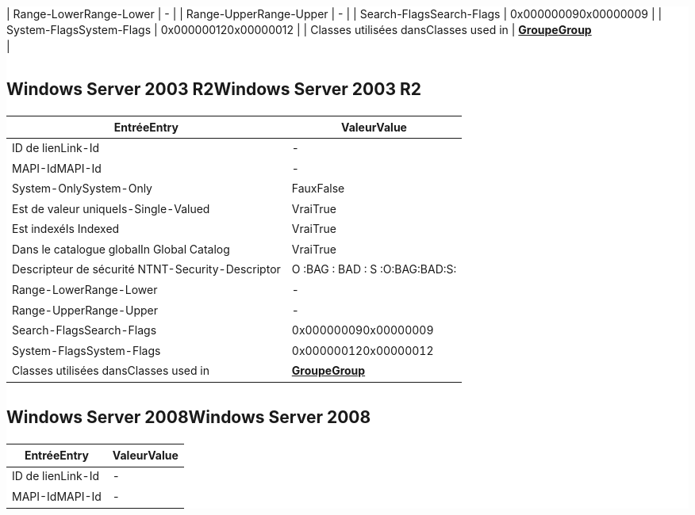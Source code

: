 | <span data-ttu-id="cf86f-193">Range-Lower</span><span class="sxs-lookup"><span data-stu-id="cf86f-193">Range-Lower</span></span>            | \-                                  |
| <span data-ttu-id="cf86f-194">Range-Upper</span><span class="sxs-lookup"><span data-stu-id="cf86f-194">Range-Upper</span></span>            | \-                                  |
| <span data-ttu-id="cf86f-195">Search-Flags</span><span class="sxs-lookup"><span data-stu-id="cf86f-195">Search-Flags</span></span>           | <span data-ttu-id="cf86f-196">0x00000009</span><span class="sxs-lookup"><span data-stu-id="cf86f-196">0x00000009</span></span>                          |
| <span data-ttu-id="cf86f-197">System-Flags</span><span class="sxs-lookup"><span data-stu-id="cf86f-197">System-Flags</span></span>           | <span data-ttu-id="cf86f-198">0x00000012</span><span class="sxs-lookup"><span data-stu-id="cf86f-198">0x00000012</span></span>                          |
| <span data-ttu-id="cf86f-199">Classes utilisées dans</span><span class="sxs-lookup"><span data-stu-id="cf86f-199">Classes used in</span></span>        | [<span data-ttu-id="cf86f-200">**Groupe**</span><span class="sxs-lookup"><span data-stu-id="cf86f-200">**Group**</span></span>](c-group.md)<br/> |



## <a name="windows-server-2003-r2"></a><span data-ttu-id="cf86f-201">Windows Server 2003 R2</span><span class="sxs-lookup"><span data-stu-id="cf86f-201">Windows Server 2003 R2</span></span>



| <span data-ttu-id="cf86f-202">Entrée</span><span class="sxs-lookup"><span data-stu-id="cf86f-202">Entry</span></span> | <span data-ttu-id="cf86f-203">Valeur</span><span class="sxs-lookup"><span data-stu-id="cf86f-203">Value</span></span> |
|------------------------|-------------------------------------|
| <span data-ttu-id="cf86f-204">ID de lien</span><span class="sxs-lookup"><span data-stu-id="cf86f-204">Link-Id</span></span>                | \-                                  |
| <span data-ttu-id="cf86f-205">MAPI-Id</span><span class="sxs-lookup"><span data-stu-id="cf86f-205">MAPI-Id</span></span>                | \-                                  |
| <span data-ttu-id="cf86f-206">System-Only</span><span class="sxs-lookup"><span data-stu-id="cf86f-206">System-Only</span></span>            | <span data-ttu-id="cf86f-207">Faux</span><span class="sxs-lookup"><span data-stu-id="cf86f-207">False</span></span>                               |
| <span data-ttu-id="cf86f-208">Est de valeur unique</span><span class="sxs-lookup"><span data-stu-id="cf86f-208">Is-Single-Valued</span></span>       | <span data-ttu-id="cf86f-209">Vrai</span><span class="sxs-lookup"><span data-stu-id="cf86f-209">True</span></span>                                |
| <span data-ttu-id="cf86f-210">Est indexé</span><span class="sxs-lookup"><span data-stu-id="cf86f-210">Is Indexed</span></span>             | <span data-ttu-id="cf86f-211">Vrai</span><span class="sxs-lookup"><span data-stu-id="cf86f-211">True</span></span>                                |
| <span data-ttu-id="cf86f-212">Dans le catalogue global</span><span class="sxs-lookup"><span data-stu-id="cf86f-212">In Global Catalog</span></span>      | <span data-ttu-id="cf86f-213">Vrai</span><span class="sxs-lookup"><span data-stu-id="cf86f-213">True</span></span>                                |
| <span data-ttu-id="cf86f-214">Descripteur de sécurité NT</span><span class="sxs-lookup"><span data-stu-id="cf86f-214">NT-Security-Descriptor</span></span> | <span data-ttu-id="cf86f-215">O :BAG : BAD : S :</span><span class="sxs-lookup"><span data-stu-id="cf86f-215">O:BAG:BAD:S:</span></span>                        |
| <span data-ttu-id="cf86f-216">Range-Lower</span><span class="sxs-lookup"><span data-stu-id="cf86f-216">Range-Lower</span></span>            | \-                                  |
| <span data-ttu-id="cf86f-217">Range-Upper</span><span class="sxs-lookup"><span data-stu-id="cf86f-217">Range-Upper</span></span>            | \-                                  |
| <span data-ttu-id="cf86f-218">Search-Flags</span><span class="sxs-lookup"><span data-stu-id="cf86f-218">Search-Flags</span></span>           | <span data-ttu-id="cf86f-219">0x00000009</span><span class="sxs-lookup"><span data-stu-id="cf86f-219">0x00000009</span></span>                          |
| <span data-ttu-id="cf86f-220">System-Flags</span><span class="sxs-lookup"><span data-stu-id="cf86f-220">System-Flags</span></span>           | <span data-ttu-id="cf86f-221">0x00000012</span><span class="sxs-lookup"><span data-stu-id="cf86f-221">0x00000012</span></span>                          |
| <span data-ttu-id="cf86f-222">Classes utilisées dans</span><span class="sxs-lookup"><span data-stu-id="cf86f-222">Classes used in</span></span>        | [<span data-ttu-id="cf86f-223">**Groupe**</span><span class="sxs-lookup"><span data-stu-id="cf86f-223">**Group**</span></span>](c-group.md)<br/> |



## <a name="windows-server-2008"></a><span data-ttu-id="cf86f-224">Windows Server 2008</span><span class="sxs-lookup"><span data-stu-id="cf86f-224">Windows Server 2008</span></span>



| <span data-ttu-id="cf86f-225">Entrée</span><span class="sxs-lookup"><span data-stu-id="cf86f-225">Entry</span></span> | <span data-ttu-id="cf86f-226">Valeur</span><span class="sxs-lookup"><span data-stu-id="cf86f-226">Value</span></span> |
|------------------------|-------------------------------------|
| <span data-ttu-id="cf86f-227">ID de lien</span><span class="sxs-lookup"><span data-stu-id="cf86f-227">Link-Id</span></span>                | \-                                  |
| <span data-ttu-id="cf86f-228">MAPI-Id</span><span class="sxs-lookup"><span data-stu-id="cf86f-228">MAPI-Id</span></span>                | \-                                  |